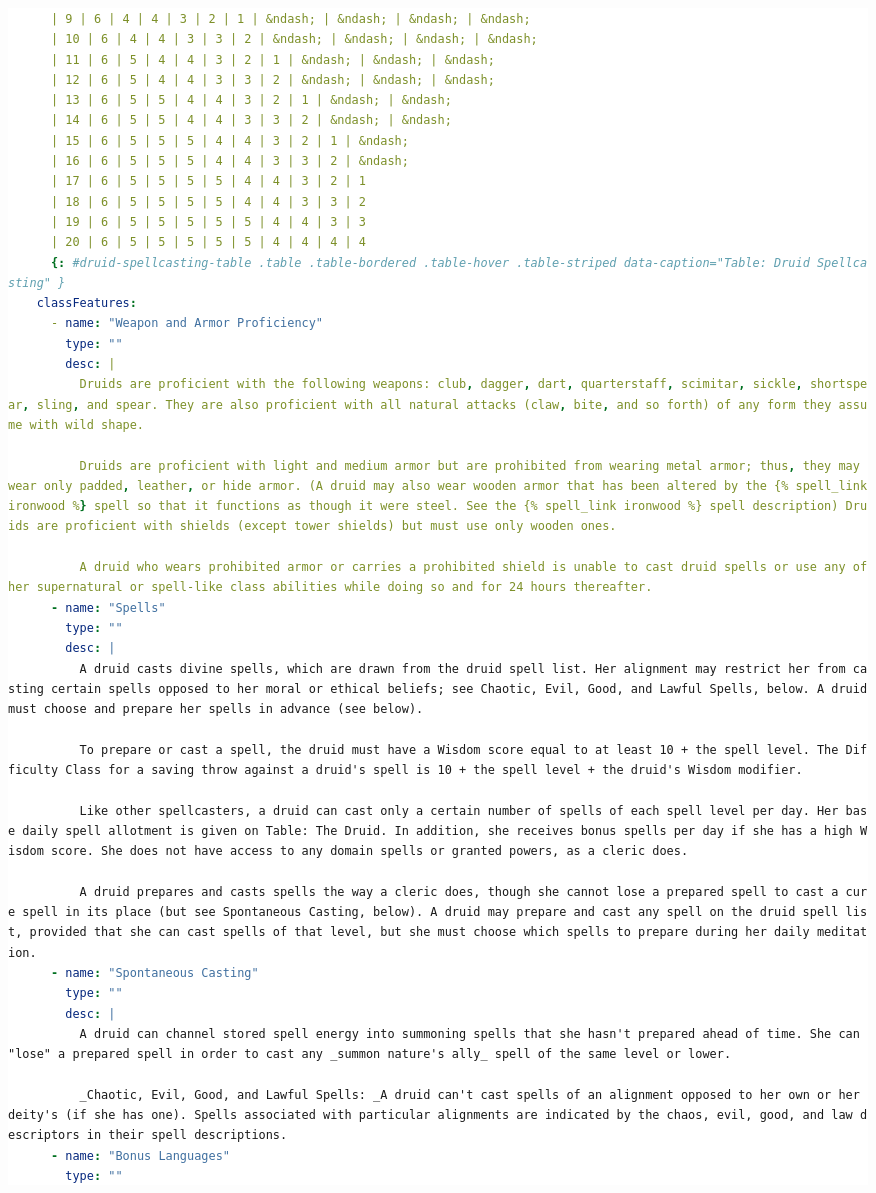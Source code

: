 ```yaml
      | 9 | 6 | 4 | 4 | 3 | 2 | 1 | &ndash; | &ndash; | &ndash; | &ndash;
      | 10 | 6 | 4 | 4 | 3 | 3 | 2 | &ndash; | &ndash; | &ndash; | &ndash;
      | 11 | 6 | 5 | 4 | 4 | 3 | 2 | 1 | &ndash; | &ndash; | &ndash;
      | 12 | 6 | 5 | 4 | 4 | 3 | 3 | 2 | &ndash; | &ndash; | &ndash;
      | 13 | 6 | 5 | 5 | 4 | 4 | 3 | 2 | 1 | &ndash; | &ndash;
      | 14 | 6 | 5 | 5 | 4 | 4 | 3 | 3 | 2 | &ndash; | &ndash;
      | 15 | 6 | 5 | 5 | 5 | 4 | 4 | 3 | 2 | 1 | &ndash;
      | 16 | 6 | 5 | 5 | 5 | 4 | 4 | 3 | 3 | 2 | &ndash;
      | 17 | 6 | 5 | 5 | 5 | 5 | 4 | 4 | 3 | 2 | 1
      | 18 | 6 | 5 | 5 | 5 | 5 | 4 | 4 | 3 | 3 | 2
      | 19 | 6 | 5 | 5 | 5 | 5 | 5 | 4 | 4 | 3 | 3
      | 20 | 6 | 5 | 5 | 5 | 5 | 5 | 4 | 4 | 4 | 4
      {: #druid-spellcasting-table .table .table-bordered .table-hover .table-striped data-caption="Table: Druid Spellcasting" }
    classFeatures:
      - name: "Weapon and Armor Proficiency"
        type: ""
        desc: |
          Druids are proficient with the following weapons: club, dagger, dart, quarterstaff, scimitar, sickle, shortspear, sling, and spear. They are also proficient with all natural attacks (claw, bite, and so forth) of any form they assume with wild shape.

          Druids are proficient with light and medium armor but are prohibited from wearing metal armor; thus, they may wear only padded, leather, or hide armor. (A druid may also wear wooden armor that has been altered by the {% spell_link ironwood %} spell so that it functions as though it were steel. See the {% spell_link ironwood %} spell description) Druids are proficient with shields (except tower shields) but must use only wooden ones.

          A druid who wears prohibited armor or carries a prohibited shield is unable to cast druid spells or use any of her supernatural or spell-like class abilities while doing so and for 24 hours thereafter.
      - name: "Spells"
        type: ""
        desc: |
          A druid casts divine spells, which are drawn from the druid spell list. Her alignment may restrict her from casting certain spells opposed to her moral or ethical beliefs; see Chaotic, Evil, Good, and Lawful Spells, below. A druid must choose and prepare her spells in advance (see below).

          To prepare or cast a spell, the druid must have a Wisdom score equal to at least 10 + the spell level. The Difficulty Class for a saving throw against a druid's spell is 10 + the spell level + the druid's Wisdom modifier.

          Like other spellcasters, a druid can cast only a certain number of spells of each spell level per day. Her base daily spell allotment is given on Table: The Druid. In addition, she receives bonus spells per day if she has a high Wisdom score. She does not have access to any domain spells or granted powers, as a cleric does.

          A druid prepares and casts spells the way a cleric does, though she cannot lose a prepared spell to cast a cure spell in its place (but see Spontaneous Casting, below). A druid may prepare and cast any spell on the druid spell list, provided that she can cast spells of that level, but she must choose which spells to prepare during her daily meditation.
      - name: "Spontaneous Casting"
        type: ""
        desc: |
          A druid can channel stored spell energy into summoning spells that she hasn't prepared ahead of time. She can "lose" a prepared spell in order to cast any _summon nature's ally_ spell of the same level or lower.

          _Chaotic, Evil, Good, and Lawful Spells: _A druid can't cast spells of an alignment opposed to her own or her deity's (if she has one). Spells associated with particular alignments are indicated by the chaos, evil, good, and law descriptors in their spell descriptions.
      - name: "Bonus Languages"
        type: ""
```